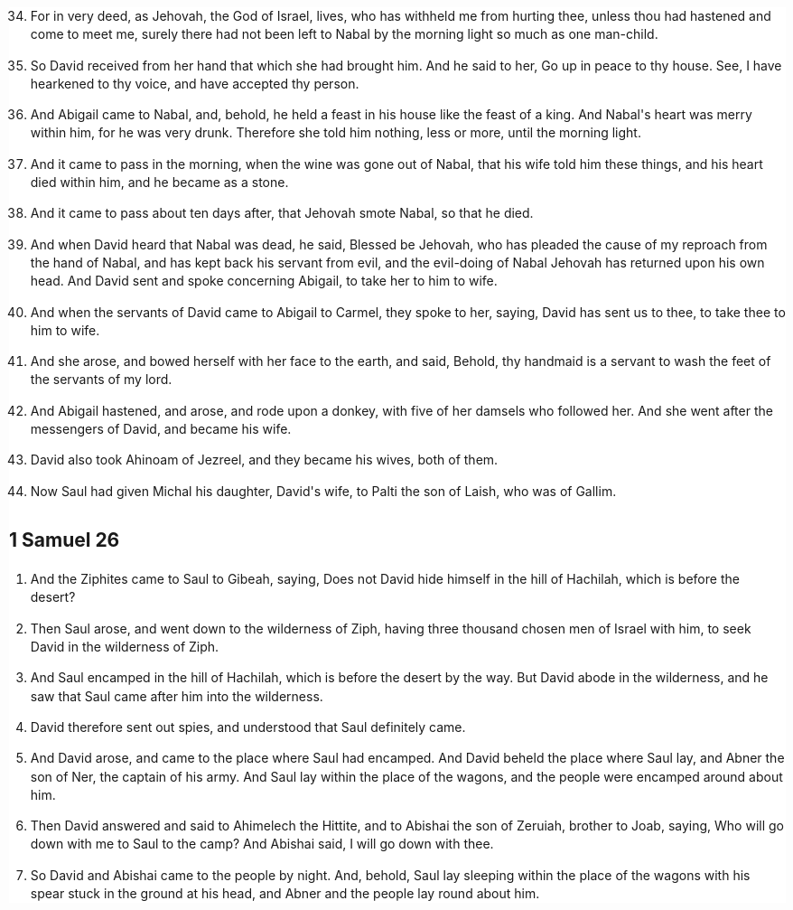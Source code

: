 34. For in very deed, as Jehovah, the God of Israel, lives, who has withheld me from hurting thee, unless thou had hastened and come to meet me, surely there had not been left to Nabal by the morning light so much as one man-child.

35. So David received from her hand that which she had brought him. And he said to her, Go up in peace to thy house. See, I have hearkened to thy voice, and have accepted thy person.

36. And Abigail came to Nabal, and, behold, he held a feast in his house like the feast of a king. And Nabal's heart was merry within him, for he was very drunk. Therefore she told him nothing, less or more, until the morning light.

37. And it came to pass in the morning, when the wine was gone out of Nabal, that his wife told him these things, and his heart died within him, and he became as a stone.

38. And it came to pass about ten days after, that Jehovah smote Nabal, so that he died.

39. And when David heard that Nabal was dead, he said, Blessed be Jehovah, who has pleaded the cause of my reproach from the hand of Nabal, and has kept back his servant from evil, and the evil-doing of Nabal Jehovah has returned upon his own head. And David sent and spoke concerning Abigail, to take her to him to wife.

40. And when the servants of David came to Abigail to Carmel, they spoke to her, saying, David has sent us to thee, to take thee to him to wife.

41. And she arose, and bowed herself with her face to the earth, and said, Behold, thy handmaid is a servant to wash the feet of the servants of my lord.

42. And Abigail hastened, and arose, and rode upon a donkey, with five of her damsels who followed her. And she went after the messengers of David, and became his wife.

43. David also took Ahinoam of Jezreel, and they became his wives, both of them.

44. Now Saul had given Michal his daughter, David's wife, to Palti the son of Laish, who was of Gallim.

## 1 Samuel 26

1. And the Ziphites came to Saul to Gibeah, saying, Does not David hide himself in the hill of Hachilah, which is before the desert?

2. Then Saul arose, and went down to the wilderness of Ziph, having three thousand chosen men of Israel with him, to seek David in the wilderness of Ziph.

3. And Saul encamped in the hill of Hachilah, which is before the desert by the way. But David abode in the wilderness, and he saw that Saul came after him into the wilderness.

4. David therefore sent out spies, and understood that Saul definitely came.

5. And David arose, and came to the place where Saul had encamped. And David beheld the place where Saul lay, and Abner the son of Ner, the captain of his army. And Saul lay within the place of the wagons, and the people were encamped around about him.

6. Then David answered and said to Ahimelech the Hittite, and to Abishai the son of Zeruiah, brother to Joab, saying, Who will go down with me to Saul to the camp? And Abishai said, I will go down with thee.

7. So David and Abishai came to the people by night. And, behold, Saul lay sleeping within the place of the wagons with his spear stuck in the ground at his head, and Abner and the people lay round about him.
